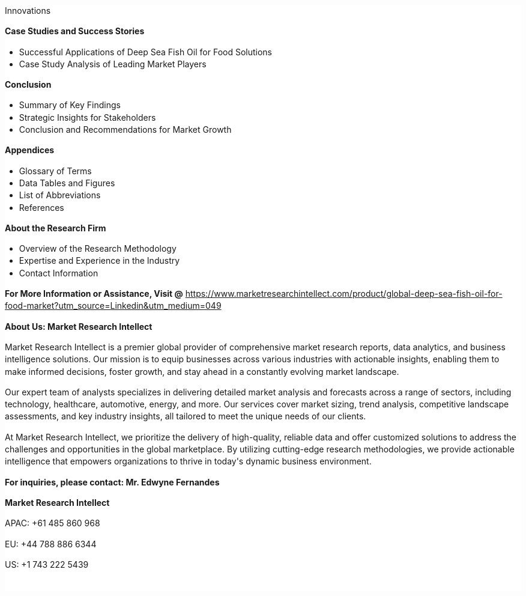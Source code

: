 Innovations</li></ul><p><strong>Case Studies and Success Stories</strong></p><ul><li>Successful Applications of Deep Sea Fish Oil for Food Solutions</li><li>Case Study Analysis of Leading Market Players</li></ul><p><strong>Conclusion</strong></p><ul><li>Summary of Key Findings</li><li>Strategic Insights for Stakeholders</li><li>Conclusion and Recommendations for Market Growth</li></ul><p><strong>Appendices</strong></p><ul><li>Glossary of Terms</li><li>Data Tables and Figures</li><li>List of Abbreviations</li><li>References</li></ul><p><strong>About the Research Firm</strong></p><ul><li>Overview of the Research Methodology</li><li>Expertise and Experience in the Industry</li><li>Contact Information</li></ul></div><div class="article-main__content" data-test-id="publishing-text-block"><p><span class="font-[700]"><strong>For More Information or Assistance, Visit @</strong>&nbsp;<a href="https://www.marketresearchintellect.com/product/global-deep-sea-fish-oil-for-food-market?utm_source=Linkedin&utm_medium=049">https://www.marketresearchintellect.com/product/global-deep-sea-fish-oil-for-food-market?utm_source=Linkedin&utm_medium=049</a></span></p><p><strong>About Us: Market Research Intellect</strong></p><p>Market Research Intellect is a premier global provider of comprehensive market research reports, data analytics, and business intelligence solutions. Our mission is to equip businesses across various industries with actionable insights, enabling them to make informed decisions, foster growth, and stay ahead in a constantly evolving market landscape.</p><p>Our expert team of analysts specializes in delivering detailed market analysis and forecasts across a range of sectors, including technology, healthcare, automotive, energy, and more. Our services cover market sizing, trend analysis, competitive landscape assessments, and key industry insights, all tailored to meet the unique needs of our clients.</p><p>At Market Research Intellect, we prioritize the delivery of high-quality, reliable data and offer customized solutions to address the challenges and opportunities in the global marketplace. By utilizing cutting-edge research methodologies, we provide actionable intelligence that empowers organizations to thrive in today's dynamic business environment.</p><p><strong>For inquiries, please contact: Mr. Edwyne Fernandes</strong></p><p><strong>Market Research Intellect</strong></p><p>APAC: +61 485 860 968</p><p>EU: +44 788 886 6344</p><p>US: +1 743 222 5439</p></div><div class="article-main__content" data-test-id="publishing-text-block">&nbsp;</div>
